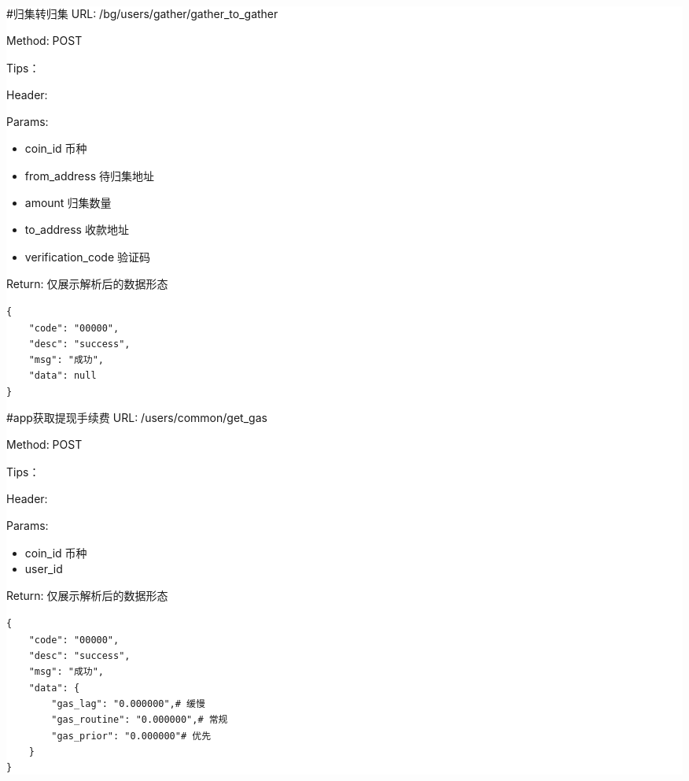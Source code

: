 #归集转归集
URL: /bg/users/gather/gather_to_gather

Method: POST

Tips：

Header:


Params:

* coin_id 币种

* from_address 待归集地址

* amount 归集数量

* to_address 收款地址

* verification_code 验证码

Return:
仅展示解析后的数据形态

```
{
    "code": "00000",
    "desc": "success",
    "msg": "成功",
    "data": null
}

```

#app获取提现手续费
URL: /users/common/get_gas

Method: POST

Tips：

Header:


Params:

* coin_id 币种
* user_id

Return:
仅展示解析后的数据形态

```
{
    "code": "00000",
    "desc": "success",
    "msg": "成功",
    "data": {
        "gas_lag": "0.000000",# 缓慢
        "gas_routine": "0.000000",# 常规
        "gas_prior": "0.000000"# 优先
    }
}
```
